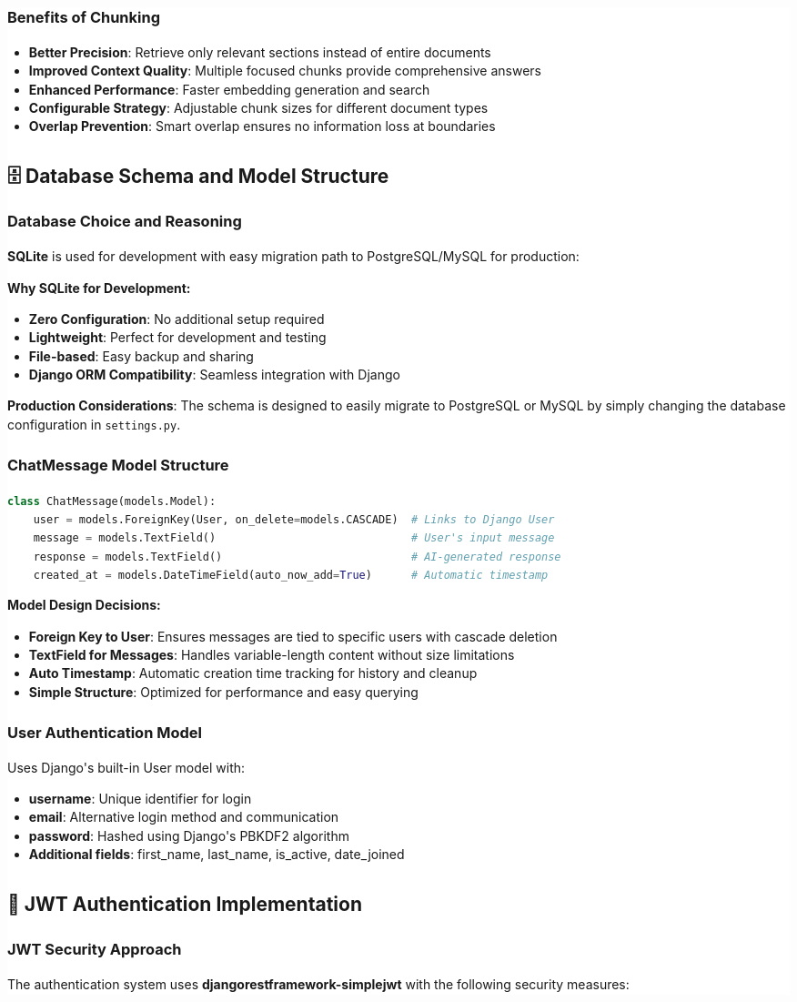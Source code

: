 ### Benefits of Chunking
- **Better Precision**: Retrieve only relevant sections instead of entire documents
- **Improved Context Quality**: Multiple focused chunks provide comprehensive answers
- **Enhanced Performance**: Faster embedding generation and search
- **Configurable Strategy**: Adjustable chunk sizes for different document types
- **Overlap Prevention**: Smart overlap ensures no information loss at boundaries

## 🗄️ Database Schema and Model Structure

### Database Choice and Reasoning

**SQLite** is used for development with easy migration path to PostgreSQL/MySQL for production:

**Why SQLite for Development:**
- **Zero Configuration**: No additional setup required
- **Lightweight**: Perfect for development and testing
- **File-based**: Easy backup and sharing
- **Django ORM Compatibility**: Seamless integration with Django

**Production Considerations**: The schema is designed to easily migrate to PostgreSQL or MySQL by simply changing the database configuration in `settings.py`.

### ChatMessage Model Structure

```python
class ChatMessage(models.Model):
    user = models.ForeignKey(User, on_delete=models.CASCADE)  # Links to Django User
    message = models.TextField()                              # User's input message
    response = models.TextField()                             # AI-generated response
    created_at = models.DateTimeField(auto_now_add=True)      # Automatic timestamp
```

**Model Design Decisions:**
- **Foreign Key to User**: Ensures messages are tied to specific users with cascade deletion
- **TextField for Messages**: Handles variable-length content without size limitations
- **Auto Timestamp**: Automatic creation time tracking for history and cleanup
- **Simple Structure**: Optimized for performance and easy querying

### User Authentication Model

Uses Django's built-in User model with:
- **username**: Unique identifier for login
- **email**: Alternative login method and communication
- **password**: Hashed using Django's PBKDF2 algorithm
- **Additional fields**: first_name, last_name, is_active, date_joined

## 🔐 JWT Authentication Implementation

### JWT Security Approach

The authentication system uses **djangorestframework-simplejwt** with the following security measures:
